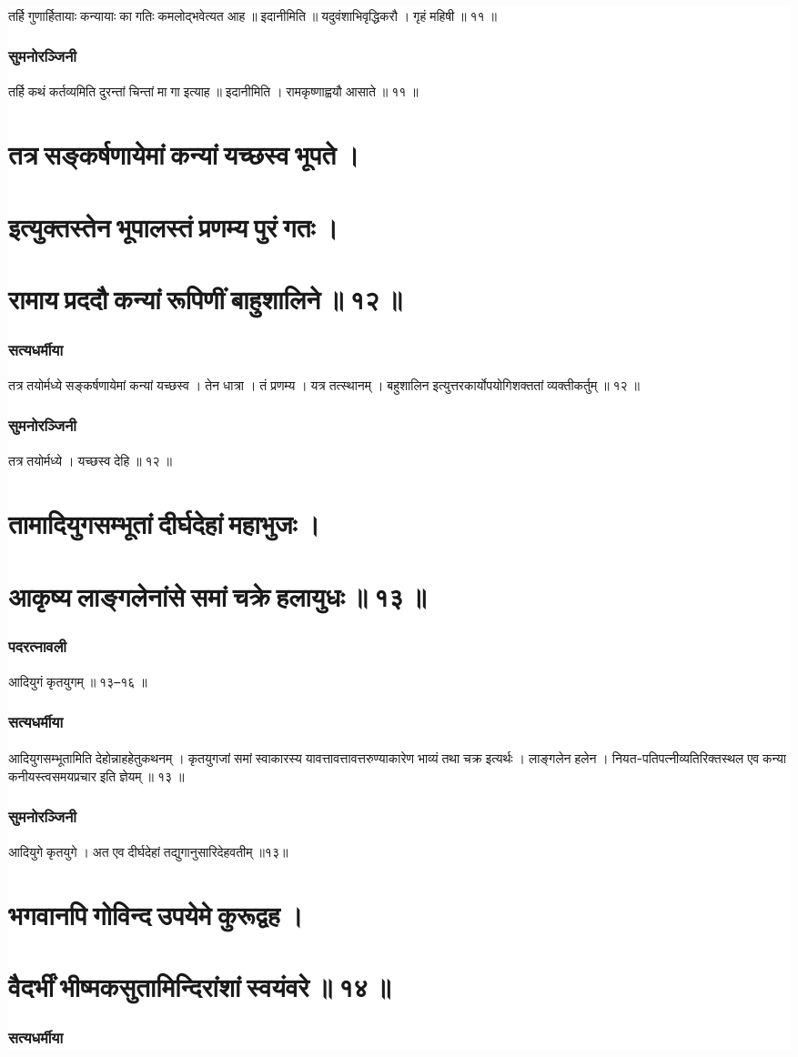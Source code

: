 तर्हि गुणार्हितायाः कन्यायाः का गतिः कमलोद्भवेत्यत आह ॥ इदानीमिति ॥ यदुवंशाभिवृद्धिकरौ । गृहं महिषी ॥ ११ ॥

### **सुमनोरञ्जिनी**

तर्हि कथं कर्तव्यमिति दुरन्तां चिन्तां मा गा इत्याह ॥ इदानीमिति । रामकृष्णाह्वयौ आसाते ॥ ११ ॥

# **तत्र सङ्कर्षणायेमां कन्यां यच्छस्व भूपते ।**

# **इत्युक्तस्तेन भूपालस्तं प्रणम्य पुरं गतः ।**

# **रामाय प्रददौ कन्यां रूपिणीं बाहुशालिने ॥ १२ ॥**

### **सत्यधर्मीया**

तत्र तयोर्मध्ये सङ्कर्षणायेमां कन्यां यच्छस्व । तेन धात्रा । तं प्रणम्य । यत्र तत्स्थानम् । बहुशालिन इत्युत्तरकार्योपयोगिशक्ततां व्यक्तीकर्तुम् ॥ १२ ॥

### **सुमनोरञ्जिनी**

तत्र तयोर्मध्ये । यच्छस्व देहि ॥ १२ ॥

# **तामादियुगसम्भूतां दीर्घदेहां महाभुजः ।**

# **आकृष्य लाङ्गलेनांसे समां चक्रे हलायुधः ॥ १३ ॥**

### **पदरत्नावली**

आदियुगं कृतयुगम् ॥ १३–१६ ॥

### **सत्यधर्मीया**

आदियुगसम्भूतामिति देहोन्नाहहेतुकथनम् । कृतयुगजां समां स्वाकारस्य यावत्तावत्तावत्तरुण्याकारेण भाव्यं तथा चक्र इत्यर्थः । लाङ्गलेन हलेन । नियत-पतिपत्नीव्यतिरिक्तस्थल एव कन्या कनीयस्त्वसमयप्रचार इति ज्ञेयम् ॥ १३ ॥

### **सुमनोरञ्जिनी**

आदियुगे कृतयुगे । अत एव दीर्घदेहां तद्युगानुसारिदेहवतीम् ॥१३॥

# **भगवानपि गोविन्द उपयेमे कुरूद्वह ।**

# **वैदर्भीं भीष्मकसुतामिन्दिरांशां स्वयंवरे ॥ १४ ॥**

### **सत्यधर्मीया**
